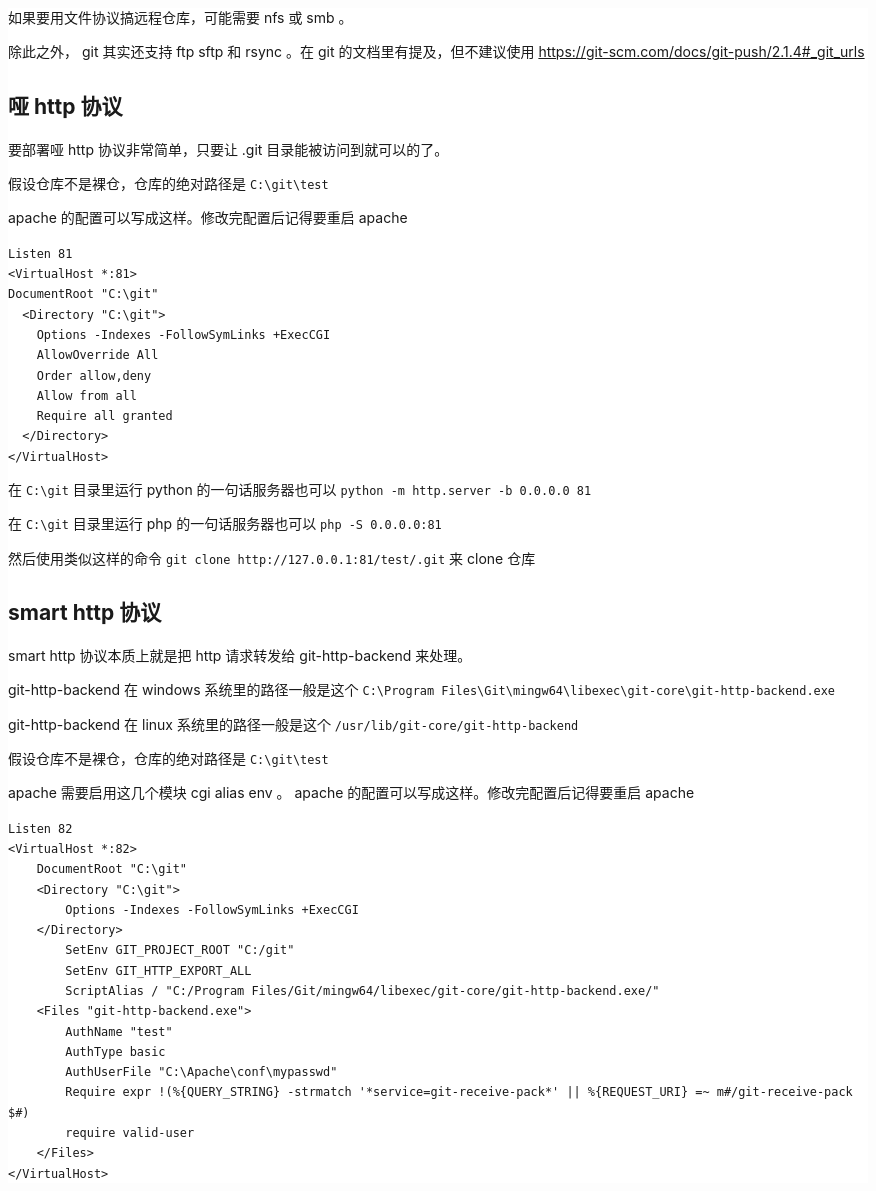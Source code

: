 如果要用文件协议搞远程仓库，可能需要 nfs 或 smb 。

除此之外， git 其实还支持 ftp sftp 和 rsync 。在 git 的文档里有提及，但不建议使用 https://git-scm.com/docs/git-push/2.1.4#_git_urls

## 哑 http 协议
要部署哑 http 协议非常简单，只要让 .git 目录能被访问到就可以的了。

假设仓库不是裸仓，仓库的绝对路径是 `C:\git\test`

apache 的配置可以写成这样。修改完配置后记得要重启 apache
```
Listen 81
<VirtualHost *:81>
DocumentRoot "C:\git"
  <Directory "C:\git">
    Options -Indexes -FollowSymLinks +ExecCGI
    AllowOverride All
    Order allow,deny
    Allow from all
    Require all granted
  </Directory>
</VirtualHost>
```

在 `C:\git` 目录里运行 python 的一句话服务器也可以 `python -m http.server -b 0.0.0.0 81`

在 `C:\git` 目录里运行 php 的一句话服务器也可以 `php -S 0.0.0.0:81`

然后使用类似这样的命令 `git clone http://127.0.0.1:81/test/.git` 来 clone 仓库

## smart http 协议
smart http 协议本质上就是把 http 请求转发给 git-http-backend 来处理。

git-http-backend 在 windows 系统里的路径一般是这个 `C:\Program Files\Git\mingw64\libexec\git-core\git-http-backend.exe`

git-http-backend 在 linux 系统里的路径一般是这个 `/usr/lib/git-core/git-http-backend`

假设仓库不是裸仓，仓库的绝对路径是 `C:\git\test`

apache 需要启用这几个模块 cgi alias env 。
apache 的配置可以写成这样。修改完配置后记得要重启 apache
```
Listen 82
<VirtualHost *:82>
    DocumentRoot "C:\git"
    <Directory "C:\git">
        Options -Indexes -FollowSymLinks +ExecCGI
    </Directory>
        SetEnv GIT_PROJECT_ROOT "C:/git"
        SetEnv GIT_HTTP_EXPORT_ALL
        ScriptAlias / "C:/Program Files/Git/mingw64/libexec/git-core/git-http-backend.exe/"
    <Files "git-http-backend.exe">
        AuthName "test"
        AuthType basic
        AuthUserFile "C:\Apache\conf\mypasswd"
        Require expr !(%{QUERY_STRING} -strmatch '*service=git-receive-pack*' || %{REQUEST_URI} =~ m#/git-receive-pack$#)
        require valid-user
    </Files>
</VirtualHost>
```
